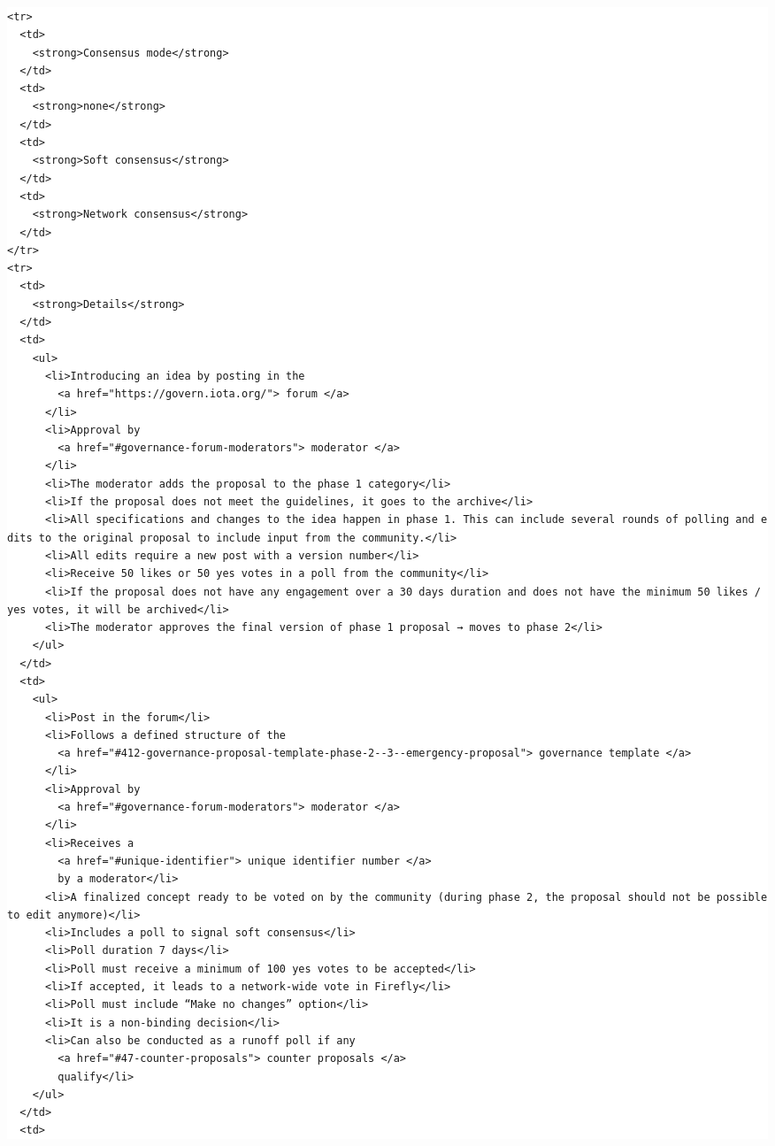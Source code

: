     <tr>
      <td>
        <strong>Consensus mode</strong>
      </td>
      <td>
        <strong>none</strong>
      </td>
      <td>
        <strong>Soft consensus</strong>
      </td>
      <td>
        <strong>Network consensus</strong>
      </td>
    </tr>
    <tr>
      <td>
        <strong>Details</strong>
      </td>
      <td>
        <ul>
          <li>Introducing an idea by posting in the
            <a href="https://govern.iota.org/"> forum </a>
          </li>
          <li>Approval by
            <a href="#governance-forum-moderators"> moderator </a>
          </li>
          <li>The moderator adds the proposal to the phase 1 category</li>
          <li>If the proposal does not meet the guidelines, it goes to the archive</li>
          <li>All specifications and changes to the idea happen in phase 1. This can include several rounds of polling and edits to the original proposal to include input from the community.</li>
          <li>All edits require a new post with a version number</li>
          <li>Receive 50 likes or 50 yes votes in a poll from the community</li>
          <li>If the proposal does not have any engagement over a 30 days duration and does not have the minimum 50 likes / yes votes, it will be archived</li>
          <li>The moderator approves the final version of phase 1 proposal → moves to phase 2</li>
        </ul>
      </td>
      <td>
        <ul>
          <li>Post in the forum</li>
          <li>Follows a defined structure of the
            <a href="#412-governance-proposal-template-phase-2--3--emergency-proposal"> governance template </a>
          </li>
          <li>Approval by
            <a href="#governance-forum-moderators"> moderator </a>
          </li>
          <li>Receives a
            <a href="#unique-identifier"> unique identifier number </a>
            by a moderator</li>
          <li>A finalized concept ready to be voted on by the community (during phase 2, the proposal should not be possible to edit anymore)</li>
          <li>Includes a poll to signal soft consensus</li>
          <li>Poll duration 7 days</li>
          <li>Poll must receive a minimum of 100 yes votes to be accepted</li>
          <li>If accepted, it leads to a network-wide vote in Firefly</li>
          <li>Poll must include “Make no changes” option</li>
          <li>It is a non-binding decision</li>
          <li>Can also be conducted as a runoff poll if any
            <a href="#47-counter-proposals"> counter proposals </a>
            qualify</li>
        </ul>
      </td>
      <td>